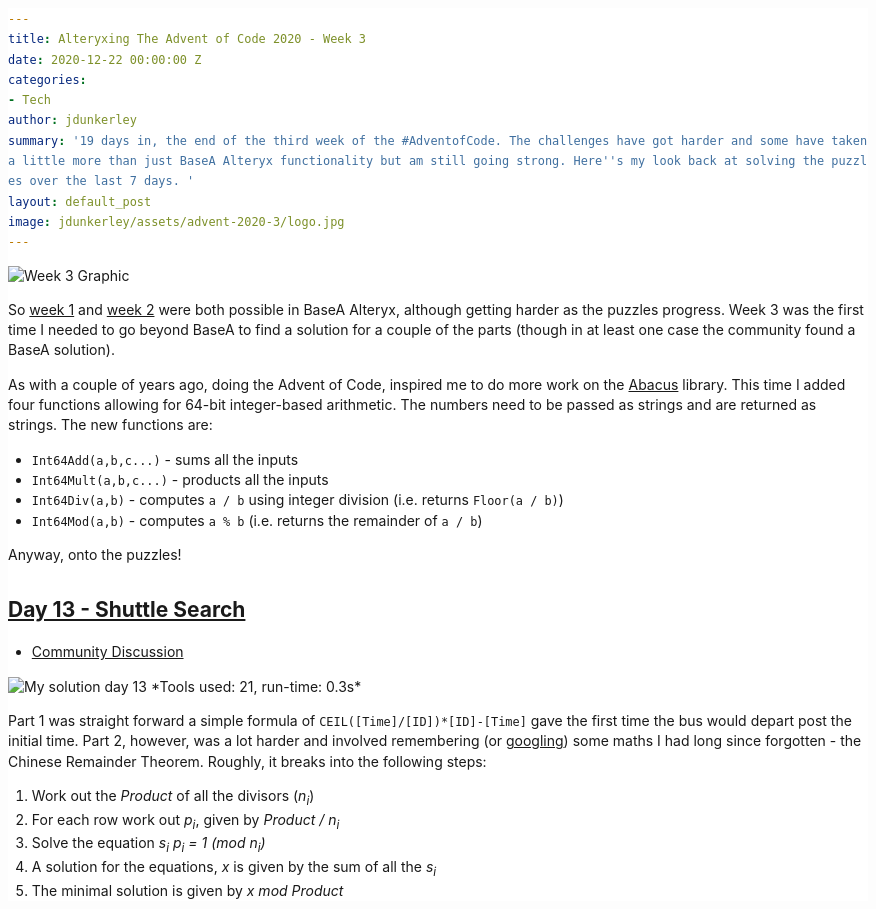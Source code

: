 ```yaml
---
title: Alteryxing The Advent of Code 2020 - Week 3
date: 2020-12-22 00:00:00 Z
categories:
- Tech
author: jdunkerley
summary: '19 days in, the end of the third week of the #AdventofCode. The challenges have got harder and some have taken a little more than just BaseA Alteryx functionality but am still going strong. Here''s my look back at solving the puzzles over the last 7 days. '
layout: default_post
image: jdunkerley/assets/advent-2020-3/logo.jpg
---
```


<img src="{{ site.baseurl }}/jdunkerley/assets/advent-2020-3/logo.jpg" alt="Week 3 Graphic" />

So [week 1](https://jdunkerley.co.uk/2020/12/05/alteryxing-the-advent-of-code-2020-week-1/) and [week 2](https://jdunkerley.co.uk/2020/12/13/alteryxing-the-advent-of-code-2020-week-2/) were both possible in BaseA Alteryx, although getting harder as the puzzles progress. Week 3 was the first time I needed to go beyond BaseA to find a solution for a couple of the parts (though in at least one case the community found a BaseA solution).

As with a couple of years ago, doing the Advent of Code, inspired me to do more work on the [Abacus](https://github.com/jdunkerley/AlteryxFormulaAddOns) library. This time I added four functions allowing for 64-bit integer-based arithmetic. The numbers need to be passed as strings and are returned as strings. The new functions are:

- `Int64Add(a,b,c...)` - sums all the inputs
- `Int64Mult(a,b,c...)` - products all the inputs
- `Int64Div(a,b)` - computes `a / b` using integer division (i.e. returns `Floor(a / b)`)
- `Int64Mod(a,b)` - computes `a % b` (i.e. returns the remainder of `a / b`)

Anyway, onto the puzzles!

## [Day 13 - Shuttle Search](https://adventofcode.com/2020/day/13)
- [Community Discussion](https://community.alteryx.com/t5/General-Discussions/Advent-of-Code-2020-BaseA-Style-Day-13/m-p/679903)

<img src="{{ site.baseurl }}/jdunkerley/assets/advent-2020-3/day13.jd.jpg" alt="My solution day 13" />
*Tools used: 21, run-time: 0.3s*

Part 1 was straight forward a simple formula of `CEIL([Time]/[ID])*[ID]-[Time]` gave the first time the bus would depart post the initial time. Part 2, however, was a lot harder and involved remembering (or [googling](https://www.google.com/search?q=solve+simultaneous+equations+modular)) some maths I had long since forgotten - the Chinese Remainder Theorem. Roughly, it breaks into the following steps:

1. Work out the *Product* of all the divisors (*n<sub>i</sub>*)
1. For each row work out *p<sub>i</sub>*, given by *Product / n<sub>i</sub>*
1. Solve the equation *s<sub>i</sub> p<sub>i</sub> = 1 (mod n<sub>i</sub>)*
1. A solution for the equations, *x* is given by the sum of all the *s<sub>i</sub>*
1. The minimal solution is given by *x mod Product*
